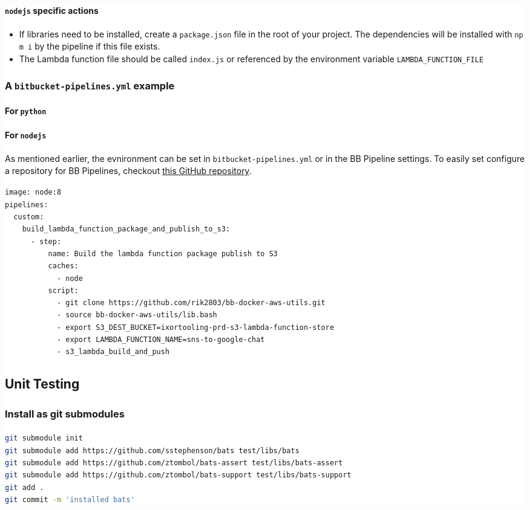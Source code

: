#### `nodejs` specific actions

* If libraries need to be installed, create a `package.json` file in the root of your
  project. The dependencies will be installed with `npm i` by the pipeline if this
  file exists.
* The Lambda function file should be called `index.js` or referenced by the
  environment variable `LAMBDA_FUNCTION_FILE`

### A `bitbucket-pipelines.yml` example

#### For `python`

```

```


#### For `nodejs`

As mentioned earlier, the evnironment can be set in `bitbucket-pipelines.yml` or in the BB Pipeline settings. To easily set configure a repository for BB Pipelines, checkout [this GitHub repository](https://github.com/rik2803/bb-pipeline-setup).

```
image: node:8
pipelines:
  custom:
    build_lambda_function_package_and_publish_to_s3:
      - step:
          name: Build the lambda function package publish to S3
          caches:
            - node
          script:
            - git clone https://github.com/rik2803/bb-docker-aws-utils.git
            - source bb-docker-aws-utils/lib.bash
            - export S3_DEST_BUCKET=ixortooling-prd-s3-lambda-function-store
            - export LAMBDA_FUNCTION_NAME=sns-to-google-chat
            - s3_lambda_build_and_push
```


## Unit Testing

### Install as git submodules

```bash
git submodule init
git submodule add https://github.com/sstephenson/bats test/libs/bats
git submodule add https://github.com/ztombol/bats-assert test/libs/bats-assert
git submodule add https://github.com/ztombol/bats-support test/libs/bats-support
git add .
git commit -m 'installed bats'
```
